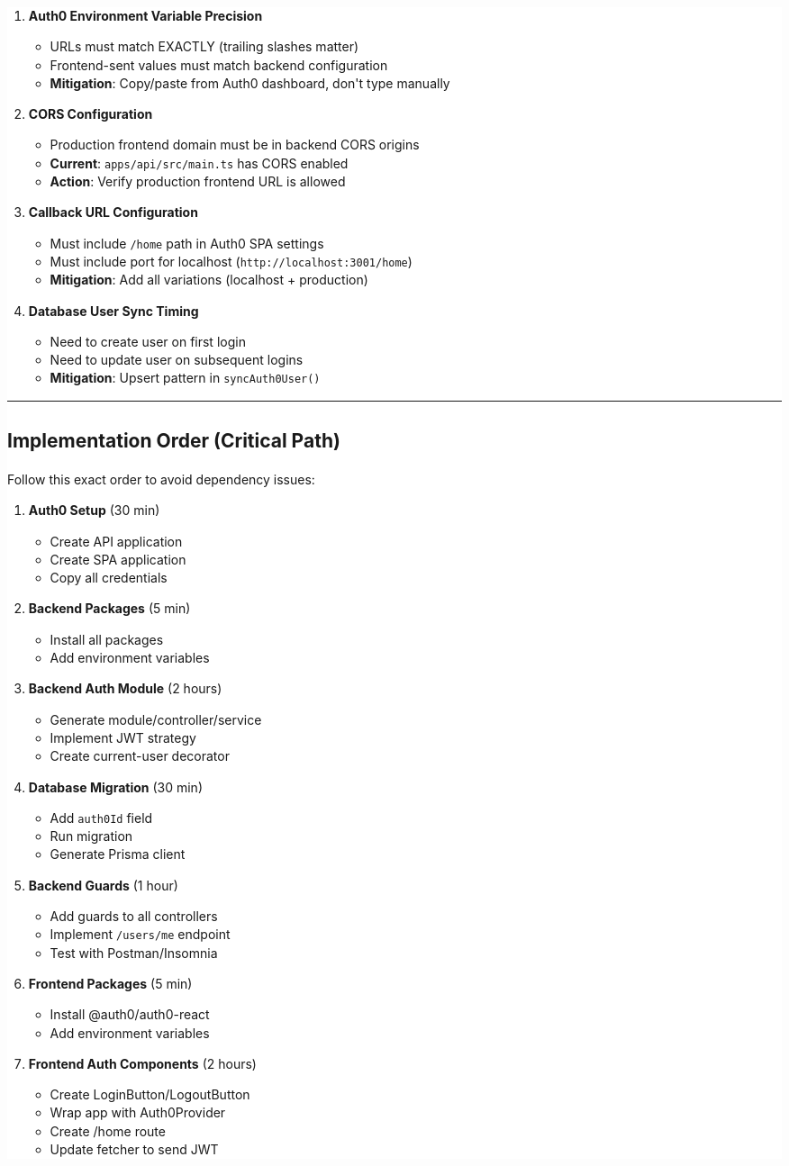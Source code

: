 1. **Auth0 Environment Variable Precision**
   - URLs must match EXACTLY (trailing slashes matter)
   - Frontend-sent values must match backend configuration
   - **Mitigation**: Copy/paste from Auth0 dashboard, don't type manually

2. **CORS Configuration**
   - Production frontend domain must be in backend CORS origins
   - **Current**: `apps/api/src/main.ts` has CORS enabled
   - **Action**: Verify production frontend URL is allowed

3. **Callback URL Configuration**
   - Must include `/home` path in Auth0 SPA settings
   - Must include port for localhost (`http://localhost:3001/home`)
   - **Mitigation**: Add all variations (localhost + production)

4. **Database User Sync Timing**
   - Need to create user on first login
   - Need to update user on subsequent logins
   - **Mitigation**: Upsert pattern in `syncAuth0User()`

---

## Implementation Order (Critical Path)

Follow this exact order to avoid dependency issues:

1. **Auth0 Setup** (30 min)
   - Create API application
   - Create SPA application
   - Copy all credentials

2. **Backend Packages** (5 min)
   - Install all packages
   - Add environment variables

3. **Backend Auth Module** (2 hours)
   - Generate module/controller/service
   - Implement JWT strategy
   - Create current-user decorator

4. **Database Migration** (30 min)
   - Add `auth0Id` field
   - Run migration
   - Generate Prisma client

5. **Backend Guards** (1 hour)
   - Add guards to all controllers
   - Implement `/users/me` endpoint
   - Test with Postman/Insomnia

6. **Frontend Packages** (5 min)
   - Install @auth0/auth0-react
   - Add environment variables

7. **Frontend Auth Components** (2 hours)
   - Create LoginButton/LogoutButton
   - Wrap app with Auth0Provider
   - Create /home route
   - Update fetcher to send JWT
